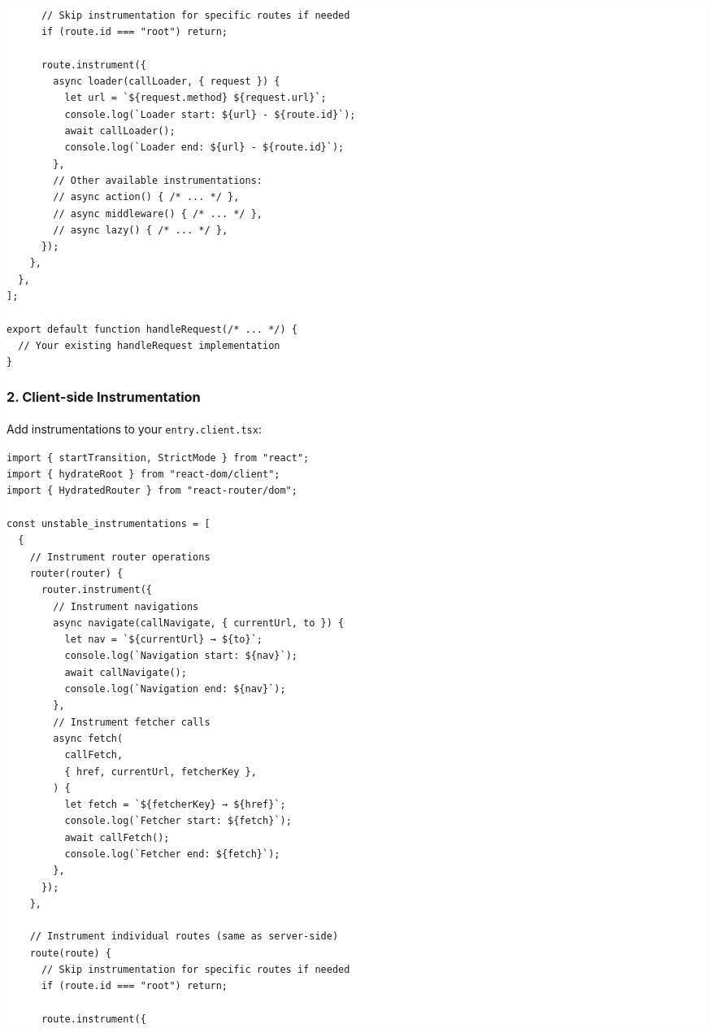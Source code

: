 ```tsx filename=app/entry.server.tsx
      // Skip instrumentation for specific routes if needed
      if (route.id === "root") return;

      route.instrument({
        async loader(callLoader, { request }) {
          let url = `${request.method} ${request.url}`;
          console.log(`Loader start: ${url} - ${route.id}`);
          await callLoader();
          console.log(`Loader end: ${url} - ${route.id}`);
        },
        // Other available instrumentations:
        // async action() { /* ... */ },
        // async middleware() { /* ... */ },
        // async lazy() { /* ... */ },
      });
    },
  },
];

export default function handleRequest(/* ... */) {
  // Your existing handleRequest implementation
}
```

### 2. Client-side Instrumentation

Add instrumentations to your `entry.client.tsx`:

```tsx filename=app/entry.client.tsx
import { startTransition, StrictMode } from "react";
import { hydrateRoot } from "react-dom/client";
import { HydratedRouter } from "react-router/dom";

const unstable_instrumentations = [
  {
    // Instrument router operations
    router(router) {
      router.instrument({
        // Instrument navigations
        async navigate(callNavigate, { currentUrl, to }) {
          let nav = `${currentUrl} → ${to}`;
          console.log(`Navigation start: ${nav}`);
          await callNavigate();
          console.log(`Navigation end: ${nav}`);
        },
        // Instrument fetcher calls
        async fetch(
          callFetch,
          { href, currentUrl, fetcherKey },
        ) {
          let fetch = `${fetcherKey} → ${href}`;
          console.log(`Fetcher start: ${fetch}`);
          await callFetch();
          console.log(`Fetcher end: ${fetch}`);
        },
      });
    },

    // Instrument individual routes (same as server-side)
    route(route) {
      // Skip instrumentation for specific routes if needed
      if (route.id === "root") return;

      route.instrument({
```